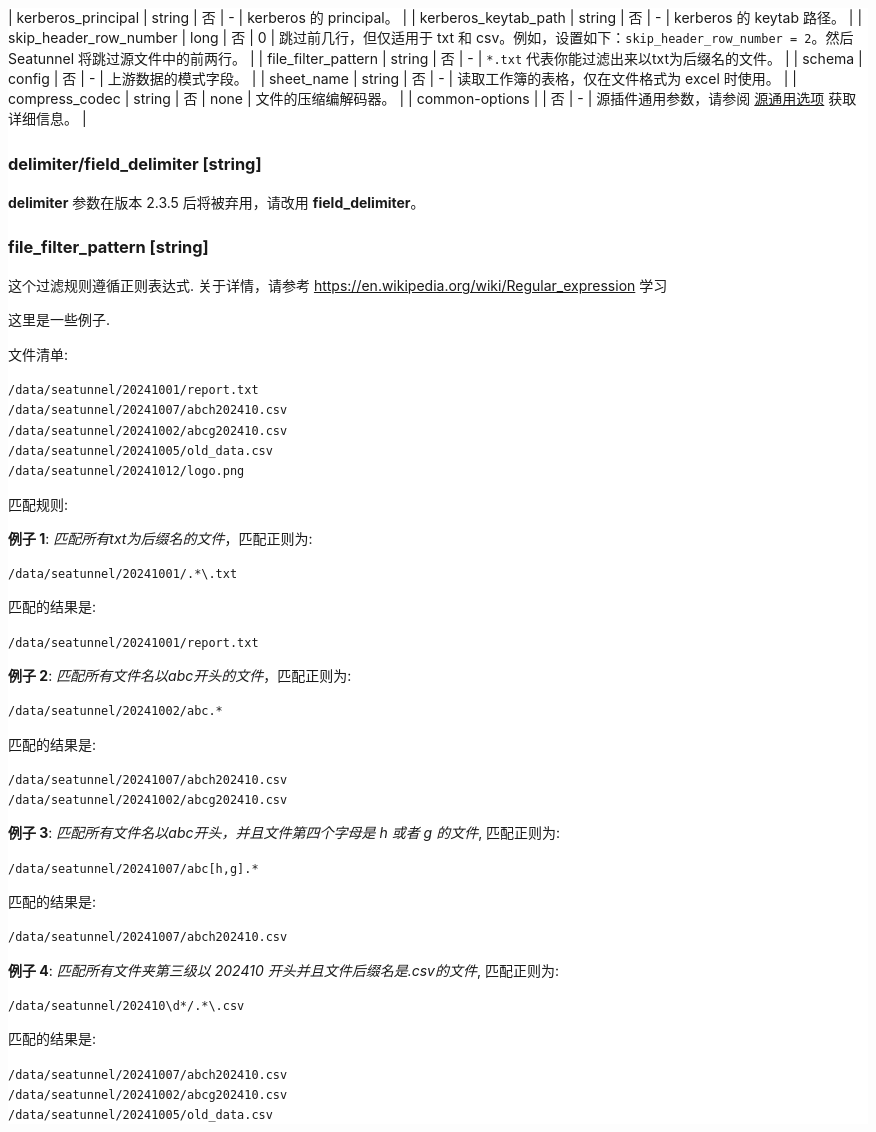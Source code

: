 | kerberos_principal        | string  | 否    | -              | kerberos 的 principal。                                                                                                                                                                                                                       |
| kerberos_keytab_path      | string  | 否    | -              | kerberos 的 keytab 路径。                                                                                                                                                                                                                       |
| skip_header_row_number    | long    | 否    | 0              | 跳过前几行，但仅适用于 txt 和 csv。例如，设置如下：`skip_header_row_number = 2`。然后 Seatunnel 将跳过源文件中的前两行。                                                                                                                                                        |
| file_filter_pattern       | string  | 否    | -              | `*.txt` 代表你能过滤出来以txt为后缀名的文件。                                                                                                                                                                                                                |
| schema                    | config  | 否    | -              | 上游数据的模式字段。                                                                                                                                                                                                                                  |
| sheet_name                | string  | 否    | -              | 读取工作簿的表格，仅在文件格式为 excel 时使用。                                                                                                                                                                                                                 |
| compress_codec            | string  | 否    | none           | 文件的压缩编解码器。                                                                                                                                                                                                                                  |
| common-options            |         | 否    | -              | 源插件通用参数，请参阅 [源通用选项](../../../en/connector-v2/source-common-options.md) 获取详细信息。                                                                                                                                                              |

### delimiter/field_delimiter [string]

**delimiter** 参数在版本 2.3.5 后将被弃用，请改用 **field_delimiter**。

### file_filter_pattern [string]

这个过滤规则遵循正则表达式. 关于详情，请参考 https://en.wikipedia.org/wiki/Regular_expression 学习

这里是一些例子.

文件清单:
```
/data/seatunnel/20241001/report.txt
/data/seatunnel/20241007/abch202410.csv
/data/seatunnel/20241002/abcg202410.csv
/data/seatunnel/20241005/old_data.csv
/data/seatunnel/20241012/logo.png
```
匹配规则:

**例子 1**: *匹配所有txt为后缀名的文件*，匹配正则为:
```
/data/seatunnel/20241001/.*\.txt
```
匹配的结果是:
```
/data/seatunnel/20241001/report.txt
```
**例子 2**: *匹配所有文件名以abc开头的文件*，匹配正则为:
```
/data/seatunnel/20241002/abc.*
```
匹配的结果是:
```
/data/seatunnel/20241007/abch202410.csv
/data/seatunnel/20241002/abcg202410.csv
```
**例子 3**: *匹配所有文件名以abc开头，并且文件第四个字母是 h 或者 g 的文件*, 匹配正则为:
```
/data/seatunnel/20241007/abc[h,g].*
```
匹配的结果是:
```
/data/seatunnel/20241007/abch202410.csv
```
**例子 4**: *匹配所有文件夹第三级以 202410 开头并且文件后缀名是.csv的文件*, 匹配正则为:
```
/data/seatunnel/202410\d*/.*\.csv
```
匹配的结果是:
```
/data/seatunnel/20241007/abch202410.csv
/data/seatunnel/20241002/abcg202410.csv
/data/seatunnel/20241005/old_data.csv
```